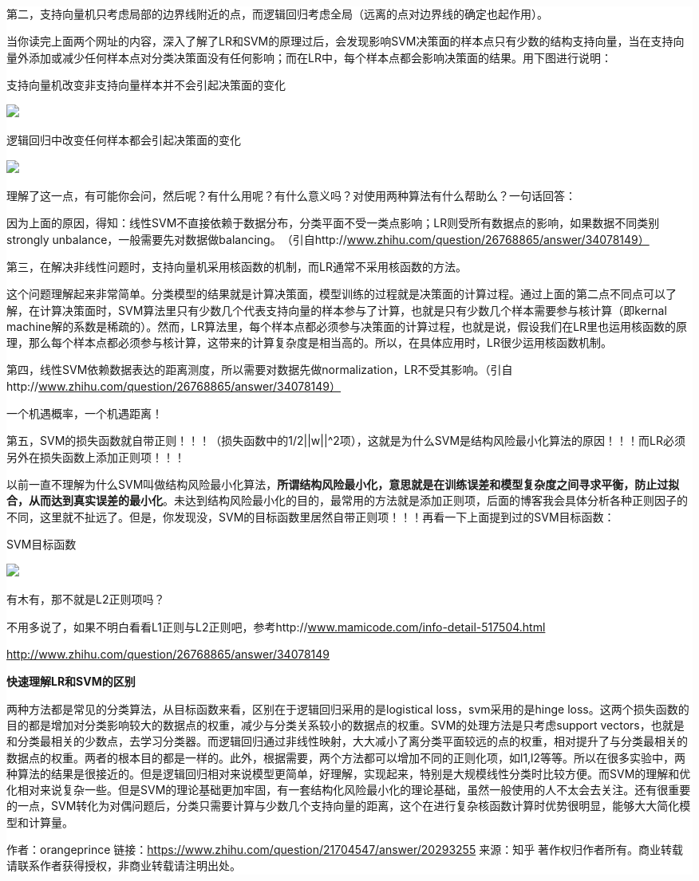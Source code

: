 
第二，支持向量机只考虑局部的边界线附近的点，而逻辑回归考虑全局（远离的点对边界线的确定也起作用）。

当​你读完上面两个网址的内容，深入了解了LR和SVM的原理过后，会发现影响SVM决策面的样本点只有少数的结构支持向量，当在支持向量外添加或减少任何样本点对分类决策面没有任何影响；而在LR中，每个样本点都会影响决策面的结果。用下图进行说明：


支持向量机改变非支持向量样本并不会引起决策面的变化

![](http://s1.sinaimg.cn/mw690/002n6ruKgy6WWvMHbGgb0)


逻辑回归中改变任何样本都会引起决策面的变化

![](http://s5.sinaimg.cn/mw690/002n6ruKgy6WWw74KqM04)


理解了这一点，有可能你会问，然后呢？有什么用呢？有什么意义吗？对使用两种算法有什么帮助么？一句话回答：

因为上面的原因，得知：线性SVM不直接依赖于数据分布，分类平面不受一类点影响；LR则受所有数据点的影响，如果数据不同类别strongly unbalance，一般需要先对数据做balancing。​（引自http://www.zhihu.com/question/26768865/answer/34078149）


第三，在解决非线性问题时，支持向量机采用核函数的机制，而LR通常不采用核函数的方法。

​这个问题理解起来非常简单。分类模型的结果就是计算决策面，模型训练的过程就是决策面的计算过程。通过上面的第二点不同点可以了解，在计算决策面时，SVM算法里只有少数几个代表支持向量的样本参与了计算，也就是只有少数几个样本需要参与核计算（即kernal machine解的系数是稀疏的）。然而，LR算法里，每个样本点都必须参与决策面的计算过程，也就是说，假设我们在LR里也运用核函数的原理，那么每个样本点都必须参与核计算，这带来的计算复杂度是相当高的。所以，在具体应用时，LR很少运用核函数机制。​

第四，​线性SVM依赖数据表达的距离测度，所以需要对数据先做normalization，LR不受其影响。（引自http://www.zhihu.com/question/26768865/answer/34078149）

一个机遇概率，一个机遇距离！​

第五，SVM的损失函数就自带正则！！！（损失函数中的1/2||w||^2项），这就是为什么SVM是结构风险最小化算法的原因！！！而LR必须另外在损失函数上添加正则项！！！

以前一直不理解为什么SVM叫做结构风险最小化算法，**所谓结构风险最小化，意思就是在训练误差和模型复杂度之间寻求平衡，防止过拟合，从而达到真实误差的最小化**。未达到结构风险最小化的目的，最常用的方法就是添加正则项，后面的博客我会具体分析各种正则因子的不同，这里就不扯远了。但是，你发现没，SVM的目标函数里居然自带正则项！！！再看一下上面提到过的SVM目标函数：

SVM目标函数

![](http://s9.sinaimg.cn/mw690/002n6ruKgy6WWxdRoxy08)

有木有，那不就是L2正则项吗？

不用多说了，如果不明白看看L1正则与L2正则吧，参考http://www.mamicode.com/info-detail-517504.html


http://www.zhihu.com/question/26768865/answer/34078149
 

**快速理解LR和SVM的区别**

两种方法都是常见的分类算法，从目标函数来看，区别在于逻辑回归采用的是logistical loss，svm采用的是hinge loss。这两个损失函数的目的都是增加对分类影响较大的数据点的权重，减少与分类关系较小的数据点的权重。SVM的处理方法是只考虑support vectors，也就是和分类最相关的少数点，去学习分类器。而逻辑回归通过非线性映射，大大减小了离分类平面较远的点的权重，相对提升了与分类最相关的数据点的权重。两者的根本目的都是一样的。此外，根据需要，两个方法都可以增加不同的正则化项，如l1,l2等等。所以在很多实验中，两种算法的结果是很接近的。但是逻辑回归相对来说模型更简单，好理解，实现起来，特别是大规模线性分类时比较方便。而SVM的理解和优化相对来说复杂一些。但是SVM的理论基础更加牢固，有一套结构化风险最小化的理论基础，虽然一般使用的人不太会去关注。还有很重要的一点，SVM转化为对偶问题后，分类只需要计算与少数几个支持向量的距离，这个在进行复杂核函数计算时优势很明显，能够大大简化模型和计算量。

作者：orangeprince
链接：https://www.zhihu.com/question/21704547/answer/20293255
来源：知乎
著作权归作者所有。商业转载请联系作者获得授权，非商业转载请注明出处。
